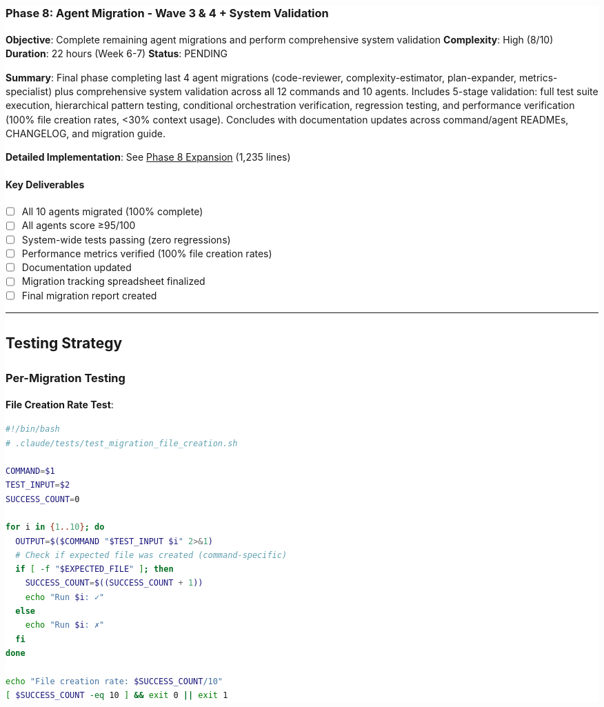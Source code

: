 
### Phase 8: Agent Migration - Wave 3 & 4 + System Validation
**Objective**: Complete remaining agent migrations and perform comprehensive system validation
**Complexity**: High (8/10)
**Duration**: 22 hours (Week 6-7)
**Status**: PENDING

**Summary**: Final phase completing last 4 agent migrations (code-reviewer, complexity-estimator, plan-expander, metrics-specialist) plus comprehensive system validation across all 12 commands and 10 agents. Includes 5-stage validation: full test suite execution, hierarchical pattern testing, conditional orchestration verification, regression testing, and performance verification (100% file creation rates, <30% context usage). Concludes with documentation updates across command/agent READMEs, CHANGELOG, and migration guide.

**Detailed Implementation**: See [Phase 8 Expansion](phase_8_expansion.md) (1,235 lines)

#### Key Deliverables
- [ ] All 10 agents migrated (100% complete)
- [ ] All agents score ≥95/100
- [ ] System-wide tests passing (zero regressions)
- [ ] Performance metrics verified (100% file creation rates)
- [ ] Documentation updated
- [ ] Migration tracking spreadsheet finalized
- [ ] Final migration report created

---

## Testing Strategy

### Per-Migration Testing

**File Creation Rate Test**:
```bash
#!/bin/bash
# .claude/tests/test_migration_file_creation.sh

COMMAND=$1
TEST_INPUT=$2
SUCCESS_COUNT=0

for i in {1..10}; do
  OUTPUT=$($COMMAND "$TEST_INPUT $i" 2>&1)
  # Check if expected file was created (command-specific)
  if [ -f "$EXPECTED_FILE" ]; then
    SUCCESS_COUNT=$((SUCCESS_COUNT + 1))
    echo "Run $i: ✓"
  else
    echo "Run $i: ✗"
  fi
done

echo "File creation rate: $SUCCESS_COUNT/10"
[ $SUCCESS_COUNT -eq 10 ] && exit 0 || exit 1
```
